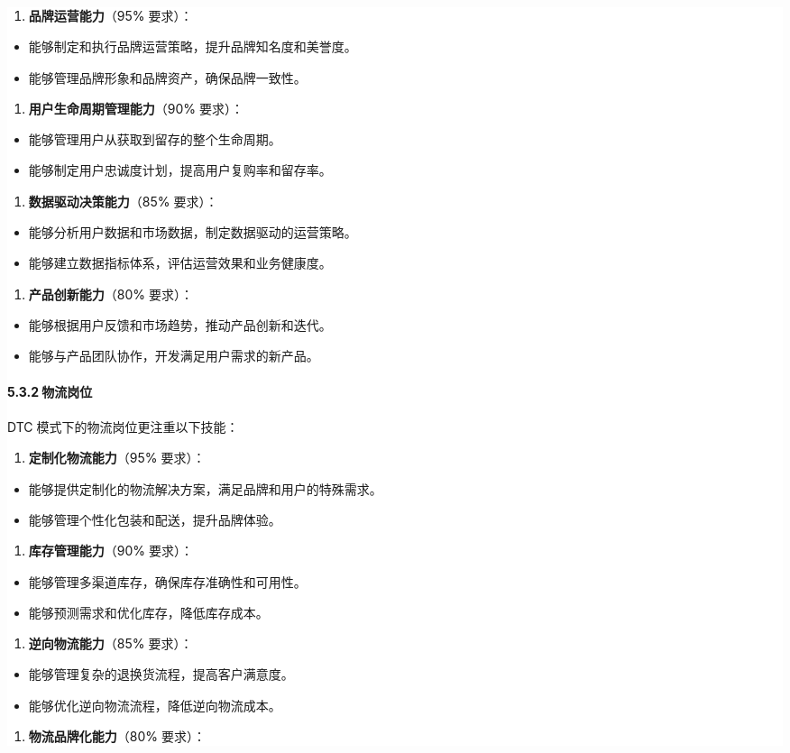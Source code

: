 
1.  **品牌运营能力**（95% 要求）：


*   能够制定和执行品牌运营策略，提升品牌知名度和美誉度。


*   能够管理品牌形象和品牌资产，确保品牌一致性。


1.  **用户生命周期管理能力**（90% 要求）：


*   能够管理用户从获取到留存的整个生命周期。


*   能够制定用户忠诚度计划，提高用户复购率和留存率。


1.  **数据驱动决策能力**（85% 要求）：


*   能够分析用户数据和市场数据，制定数据驱动的运营策略。


*   能够建立数据指标体系，评估运营效果和业务健康度。


1.  **产品创新能力**（80% 要求）：


*   能够根据用户反馈和市场趋势，推动产品创新和迭代。


*   能够与产品团队协作，开发满足用户需求的新产品。


#### 5.3.2 物流岗位&#xA;

DTC 模式下的物流岗位更注重以下技能：




1.  **定制化物流能力**（95% 要求）：


*   能够提供定制化的物流解决方案，满足品牌和用户的特殊需求。


*   能够管理个性化包装和配送，提升品牌体验。


1.  **库存管理能力**（90% 要求）：


*   能够管理多渠道库存，确保库存准确性和可用性。


*   能够预测需求和优化库存，降低库存成本。


1.  **逆向物流能力**（85% 要求）：


*   能够管理复杂的退换货流程，提高客户满意度。


*   能够优化逆向物流流程，降低逆向物流成本。


1.  **物流品牌化能力**（80% 要求）：
